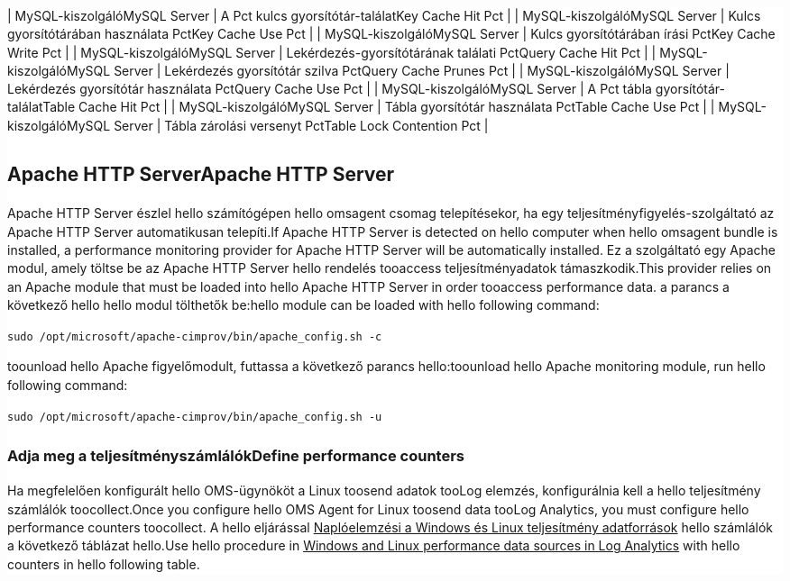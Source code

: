 | <span data-ttu-id="f93eb-207">MySQL-kiszolgáló</span><span class="sxs-lookup"><span data-stu-id="f93eb-207">MySQL Server</span></span> | <span data-ttu-id="f93eb-208">A Pct kulcs gyorsítótár-találat</span><span class="sxs-lookup"><span data-stu-id="f93eb-208">Key Cache Hit Pct</span></span> |
| <span data-ttu-id="f93eb-209">MySQL-kiszolgáló</span><span class="sxs-lookup"><span data-stu-id="f93eb-209">MySQL Server</span></span> | <span data-ttu-id="f93eb-210">Kulcs gyorsítótárában használata Pct</span><span class="sxs-lookup"><span data-stu-id="f93eb-210">Key Cache Use Pct</span></span> |
| <span data-ttu-id="f93eb-211">MySQL-kiszolgáló</span><span class="sxs-lookup"><span data-stu-id="f93eb-211">MySQL Server</span></span> | <span data-ttu-id="f93eb-212">Kulcs gyorsítótárában írási Pct</span><span class="sxs-lookup"><span data-stu-id="f93eb-212">Key Cache Write Pct</span></span> |
| <span data-ttu-id="f93eb-213">MySQL-kiszolgáló</span><span class="sxs-lookup"><span data-stu-id="f93eb-213">MySQL Server</span></span> | <span data-ttu-id="f93eb-214">Lekérdezés-gyorsítótárának találati Pct</span><span class="sxs-lookup"><span data-stu-id="f93eb-214">Query Cache Hit Pct</span></span> |
| <span data-ttu-id="f93eb-215">MySQL-kiszolgáló</span><span class="sxs-lookup"><span data-stu-id="f93eb-215">MySQL Server</span></span> | <span data-ttu-id="f93eb-216">Lekérdezés gyorsítótár szilva Pct</span><span class="sxs-lookup"><span data-stu-id="f93eb-216">Query Cache Prunes Pct</span></span> |
| <span data-ttu-id="f93eb-217">MySQL-kiszolgáló</span><span class="sxs-lookup"><span data-stu-id="f93eb-217">MySQL Server</span></span> | <span data-ttu-id="f93eb-218">Lekérdezés gyorsítótár használata Pct</span><span class="sxs-lookup"><span data-stu-id="f93eb-218">Query Cache Use Pct</span></span> |
| <span data-ttu-id="f93eb-219">MySQL-kiszolgáló</span><span class="sxs-lookup"><span data-stu-id="f93eb-219">MySQL Server</span></span> | <span data-ttu-id="f93eb-220">A Pct tábla gyorsítótár-találat</span><span class="sxs-lookup"><span data-stu-id="f93eb-220">Table Cache Hit Pct</span></span> |
| <span data-ttu-id="f93eb-221">MySQL-kiszolgáló</span><span class="sxs-lookup"><span data-stu-id="f93eb-221">MySQL Server</span></span> | <span data-ttu-id="f93eb-222">Tábla gyorsítótár használata Pct</span><span class="sxs-lookup"><span data-stu-id="f93eb-222">Table Cache Use Pct</span></span> |
| <span data-ttu-id="f93eb-223">MySQL-kiszolgáló</span><span class="sxs-lookup"><span data-stu-id="f93eb-223">MySQL Server</span></span> | <span data-ttu-id="f93eb-224">Tábla zárolási versenyt Pct</span><span class="sxs-lookup"><span data-stu-id="f93eb-224">Table Lock Contention Pct</span></span> |

## <a name="apache-http-server"></a><span data-ttu-id="f93eb-225">Apache HTTP Server</span><span class="sxs-lookup"><span data-stu-id="f93eb-225">Apache HTTP Server</span></span> 
<span data-ttu-id="f93eb-226">Apache HTTP Server észlel hello számítógépen hello omsagent csomag telepítésekor, ha egy teljesítményfigyelés-szolgáltató az Apache HTTP Server automatikusan telepíti.</span><span class="sxs-lookup"><span data-stu-id="f93eb-226">If Apache HTTP Server is detected on hello computer when hello omsagent bundle is installed, a performance monitoring provider for Apache HTTP Server will be automatically installed.</span></span> <span data-ttu-id="f93eb-227">Ez a szolgáltató egy Apache modul, amely töltse be az Apache HTTP Server hello rendelés tooaccess teljesítményadatok támaszkodik.</span><span class="sxs-lookup"><span data-stu-id="f93eb-227">This provider relies on an Apache module that must be loaded into hello Apache HTTP Server in order tooaccess performance data.</span></span> <span data-ttu-id="f93eb-228">a parancs a következő hello hello modul tölthetők be:</span><span class="sxs-lookup"><span data-stu-id="f93eb-228">hello module can be loaded with hello following command:</span></span>
```
sudo /opt/microsoft/apache-cimprov/bin/apache_config.sh -c
```

<span data-ttu-id="f93eb-229">toounload hello Apache figyelőmodult, futtassa a következő parancs hello:</span><span class="sxs-lookup"><span data-stu-id="f93eb-229">toounload hello Apache monitoring module, run hello following command:</span></span>
```
sudo /opt/microsoft/apache-cimprov/bin/apache_config.sh -u
```

### <a name="define-performance-counters"></a><span data-ttu-id="f93eb-230">Adja meg a teljesítményszámlálók</span><span class="sxs-lookup"><span data-stu-id="f93eb-230">Define performance counters</span></span>

<span data-ttu-id="f93eb-231">Ha megfelelően konfigurált hello OMS-ügynököt a Linux toosend adatok tooLog elemzés, konfigurálnia kell a hello teljesítmény számlálók toocollect.</span><span class="sxs-lookup"><span data-stu-id="f93eb-231">Once you configure hello OMS Agent for Linux toosend data tooLog Analytics, you must configure hello performance counters toocollect.</span></span>  <span data-ttu-id="f93eb-232">A hello eljárással [Naplóelemzési a Windows és Linux teljesítmény adatforrások](log-analytics-data-sources-windows-events.md) hello számlálók a következő táblázat hello.</span><span class="sxs-lookup"><span data-stu-id="f93eb-232">Use hello procedure in [Windows and Linux performance data sources in Log Analytics](log-analytics-data-sources-windows-events.md) with hello counters in hello following table.</span></span>

